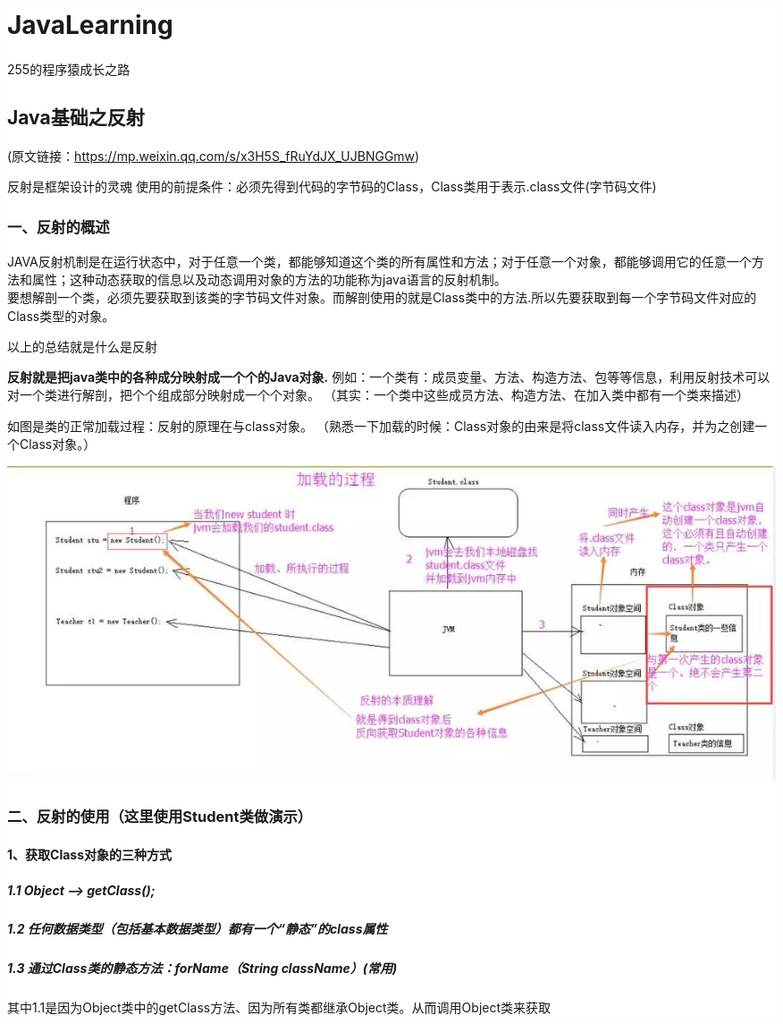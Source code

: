# JavaLearning
255的程序猿成长之路

## Java基础之反射
(原文链接：https://mp.weixin.qq.com/s/x3H5S_fRuYdJX_UJBNGGmw)

反射是框架设计的灵魂
使用的前提条件：必须先得到代码的字节码的Class，Class类用于表示.class文件(字节码文件)

### 一、反射的概述
JAVA反射机制是在运行状态中，对于任意一个类，都能够知道这个类的所有属性和方法；对于任意一个对象，都能够调用它的任意一个方法和属性；这种动态获取的信息以及动态调用对象的方法的功能称为java语言的反射机制。  
要想解剖一个类，必须先要获取到该类的字节码文件对象。而解剖使用的就是Class类中的方法.所以先要获取到每一个字节码文件对应的Class类型的对象。

以上的总结就是什么是反射

**反射就是把java类中的各种成分映射成一个个的Java对象.**
例如：一个类有：成员变量、方法、构造方法、包等等信息，利用反射技术可以对一个类进行解剖，把个个组成部分映射成一个个对象。
（其实：一个类中这些成员方法、构造方法、在加入类中都有一个类来描述）

如图是类的正常加载过程：反射的原理在与class对象。
（熟悉一下加载的时候：Class对象的由来是将class文件读入内存，并为之创建一个Class对象。）

![Java类加载过程](https://github.com/M-255/JavaLearning/blob/master/ThinkingInJava/docs/Java%E7%B1%BB%E5%8A%A0%E8%BD%BD%E8%BF%87%E7%A8%8B.jpg)

### 二、反射的使用（这里使用Student类做演示）
#### 1、获取Class对象的三种方式
##### 1.1 Object ——> getClass();
##### 1.2 任何数据类型（包括基本数据类型）都有一个“静态”的class属性
##### 1.3 通过Class类的静态方法：forName（String className）(常用)
其中1.1是因为Object类中的getClass方法、因为所有类都继承Object类。从而调用Object类来获取
